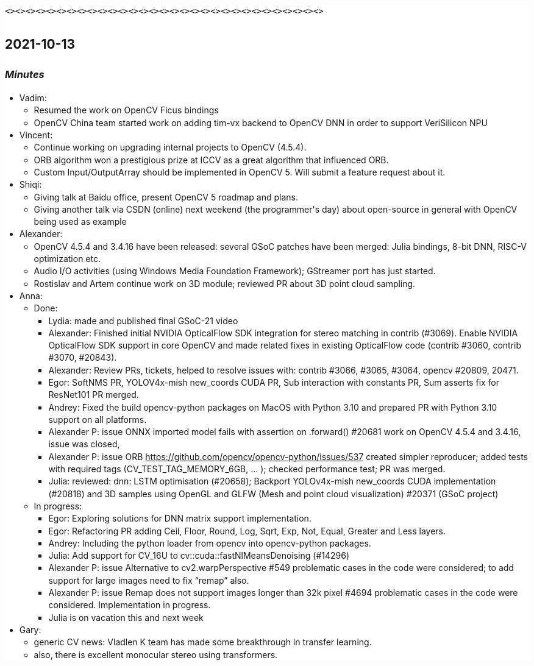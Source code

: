 <pre>
<><><><><><><><><><><><><><><><><><><><><><><><><><><><><><><>
</pre>

## 2021-10-13

### *__Minutes__*
* Vadim:
  * Resumed the work on OpenCV Ficus bindings
  * OpenCV China team started work on adding tim-vx backend to OpenCV DNN in order to support VeriSilicon NPU
* Vincent:
  * Continue working on upgrading internal projects to OpenCV (4.5.4).
  * ORB algorithm won a prestigious prize at ICCV as a great algorithm that influenced ORB.
  * Custom Input/OutputArray should be implemented in OpenCV 5. Will submit a feature request about it.
* Shiqi:
  * Giving talk at Baidu office, present OpenCV 5 roadmap and plans.
  * Giving another talk via CSDN (online) next weekend (the programmer's day) about open-source in general with OpenCV being used as example
* Alexander:
  * OpenCV 4.5.4 and 3.4.16 have been released: several GSoC patches have been merged: Julia bindings, 8-bit DNN, RISC-V optimization etc.
  * Audio I/O activities (using Windows Media Foundation Framework); GStreamer port has just started.
  * Rostislav and Artem continue work on 3D module; reviewed PR about 3D point cloud sampling.
* Anna:
  * Done:
    * Lydia: made and published final GSoC-21 video
    * Alexander: Finished initial NVIDIA OpticalFlow SDK integration for stereo matching in contrib (#3069). Enable NVIDIA OpticalFlow SDK support in core OpenCV and made related fixes in existing OpticalFlow code (contrib #3060, contrib #3070, #20843).
    * Alexander: Review PRs, tickets, helped to resolve issues with: contrib #3066, #3065, #3064, opencv #20809, 20471.
    * Egor: SoftNMS PR, YOLOV4x-mish new_coords CUDA PR, Sub interaction with constants PR, Sum asserts fix for ResNet101 PR merged.
    * Andrey: Fixed the build opencv-python packages on MacOS with Python 3.10 and prepared PR with Python 3.10 support on all platforms.
    * Alexander P: issue ONNX imported model fails with assertion on .forward() #20681
work on OpenCV 4.5.4 and 3.4.16, issue was closed,
    * Alexander P: issue ORB https://github.com/opencv/opencv-python/issues/537
created simpler reproducer;
added tests with required tags (CV_TEST_TAG_MEMORY_6GB, … );
checked performance test; PR was merged.
    * Julia: reviewed:  dnn: LSTM optimisation (#20658); Backport YOLOv4x-mish new_coords CUDA implementation (#20818) and 3D samples using OpenGL and GLFW (Mesh and point cloud visualization) #20371 (GSoC project)
  * In progress:
    * Egor: Exploring solutions for DNN matrix support implementation.
    * Egor: Refactoring PR adding Ceil, Floor, Round, Log, Sqrt, Exp, Not, Equal, Greater and Less layers.
    * Andrey: Including the python loader from opencv into opencv-python packages.
    * Julia: Add support for CV_16U to cv::cuda::fastNlMeansDenoising (#14296)
    * Alexander P: issue Alternative to cv2.warpPerspective #549
problematic cases in the code were considered;
to add support for large images need to fix “remap” also.
    * Alexander P: issue Remap does not support images longer than 32k pixel #4694
problematic cases in the code were considered. Implementation in progress.
    * Julia is on vacation this and next week
* Gary:
  * generic CV news: Vladlen K team has made some breakthrough in transfer learning.
  * also, there is excellent monocular stereo using transformers.
